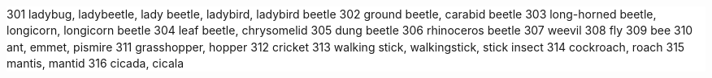 <td>301</td>
<td>ladybug, ladybeetle, lady beetle, ladybird, ladybird beetle</td>
</tr>
<tr>
<td>302</td>
<td>ground beetle, carabid beetle</td>
</tr>
<tr>
<td>303</td>
<td>long-horned beetle, longicorn, longicorn beetle</td>
</tr>
<tr>
<td>304</td>
<td>leaf beetle, chrysomelid</td>
</tr>
<tr>
<td>305</td>
<td>dung beetle</td>
</tr>
<tr>
<td>306</td>
<td>rhinoceros beetle</td>
</tr>
<tr>
<td>307</td>
<td>weevil</td>
</tr>
<tr>
<td>308</td>
<td>fly</td>
</tr>
<tr>
<td>309</td>
<td>bee</td>
</tr>
<tr>
<td>310</td>
<td>ant, emmet, pismire</td>
</tr>
<tr>
<td>311</td>
<td>grasshopper, hopper</td>
</tr>
<tr>
<td>312</td>
<td>cricket</td>
</tr>
<tr>
<td>313</td>
<td>walking stick, walkingstick, stick insect</td>
</tr>
<tr>
<td>314</td>
<td>cockroach, roach</td>
</tr>
<tr>
<td>315</td>
<td>mantis, mantid</td>
</tr>
<tr>
<td>316</td>
<td>cicada, cicala</td>
</tr>
<tr>